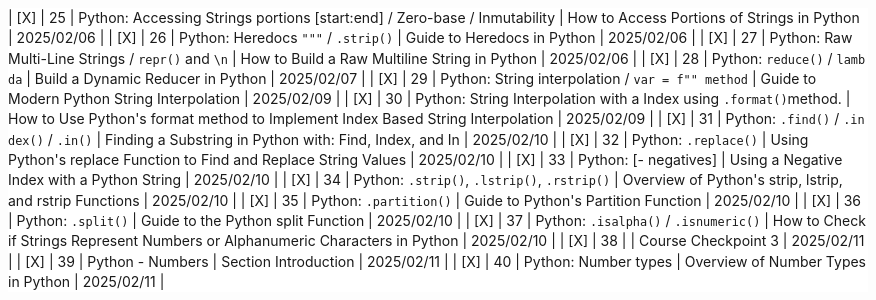 | [X] | 25  | Python: Accessing Strings portions [start:end] / Zero-base / Inmutability                                                                                                                                                             | How to Access Portions of Strings in Python                                                 | 2025/02/06 |
| [X] | 26  | Python: Heredocs `"""` / `.strip()`                                                                                                                                                                                                   | Guide to Heredocs in Python                                                                 | 2025/02/06 |
| [X] | 27  | Python: Raw Multi-Line Strings / `repr()` and `\n`                                                                                                                                                                                    | How to Build a Raw Multiline String in Python                                               | 2025/02/06 |
| [X] | 28  | Python: `reduce()` / `lambda`                                                                                                                                                                                                         | Build a Dynamic Reducer in Python                                                           | 2025/02/07 |
| [X] | 29  | Python: String interpolation / `var = f"" method`                                                                                                                                                                                     | Guide to Modern Python String Interpolation                                                 | 2025/02/09 |
| [X] | 30  | Python: String Interpolation with a Index using `.format()`method.                                                                                                                                                                    | How to Use Python's format method to Implement Index Based String Interpolation             | 2025/02/09 |
| [X] | 31  | Python: `.find()` / `.index()` / `.in()`                                                                                                                                                                                              | Finding a Substring in Python with: Find, Index, and In                                     | 2025/02/10 |
| [X] | 32  | Python: `.replace()`                                                                                                                                                                                                                  | Using Python's replace Function to Find and Replace String Values                           | 2025/02/10 |
| [X] | 33  | Python: [- negatives]                                                                                                                                                                                                                 | Using a Negative Index with a Python String                                                 | 2025/02/10 |
| [X] | 34  | Python: `.strip()`, `.lstrip()`, `.rstrip()`                                                                                                                                                                                          | Overview of Python's strip, lstrip, and rstrip Functions                                    | 2025/02/10 |
| [X] | 35  | Python: `.partition()`                                                                                                                                                                                                                | Guide to Python's Partition Function                                                        | 2025/02/10 |
| [X] | 36  | Python: `.split()`                                                                                                                                                                                                                    | Guide to the Python split Function                                                          | 2025/02/10 |
| [X] | 37  | Python: `.isalpha()` / `.isnumeric()`                                                                                                                                                                                                 | How to Check if Strings Represent Numbers or Alphanumeric Characters in Python              | 2025/02/10 |
| [X] | 38  |                                                                                                                                                                                                                                       | Course Checkpoint 3                                                                         | 2025/02/11 |
| [X] | 39  | Python - Numbers                                                                                                                                                                                                                      | Section Introduction                                                                        | 2025/02/11 |
| [X] | 40  | Python: Number types                                                                                                                                                                                                                  | Overview of Number Types in Python                                                          | 2025/02/11 |